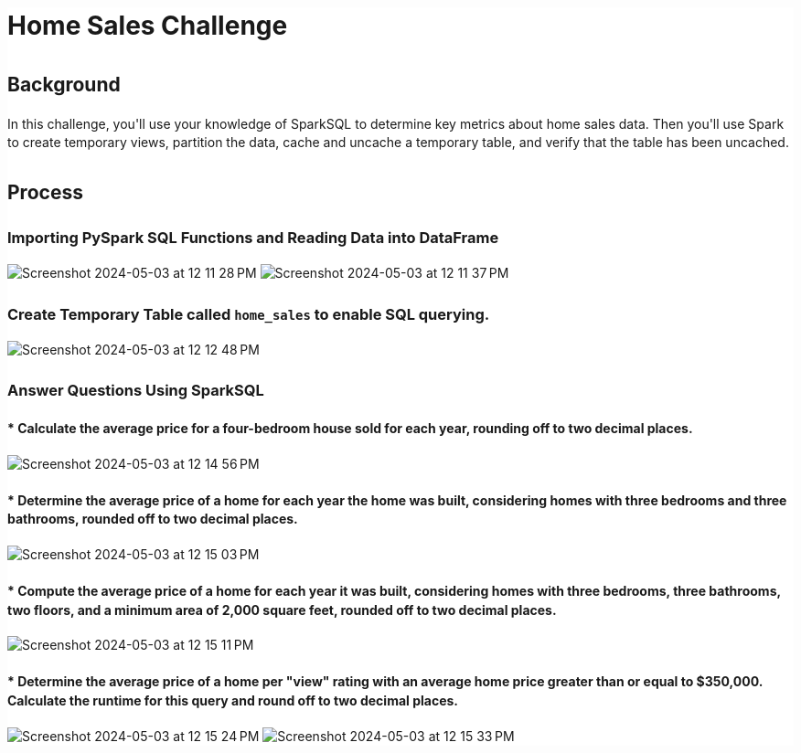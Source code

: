 # Home Sales Challenge
## Background
In this challenge, you'll use your knowledge of SparkSQL to determine key metrics about home sales data. Then you'll use Spark to create temporary views, partition the data, cache and uncache a temporary table, and verify that the table has been uncached.


## Process

### Importing PySpark SQL Functions and Reading Data into DataFrame

<img width="1388" alt="Screenshot 2024-05-03 at 12 11 28 PM" src="https://github.com/mattflanagan2/home_sales/assets/146908072/f2b3147f-f4e1-4847-85e4-33bf197746b4">
<img width="1388" alt="Screenshot 2024-05-03 at 12 11 37 PM" src="https://github.com/mattflanagan2/home_sales/assets/146908072/009e04b9-f213-422c-b953-aeeb5e32e335">

### Create Temporary Table called `home_sales` to enable SQL querying.

<img width="1388" alt="Screenshot 2024-05-03 at 12 12 48 PM" src="https://github.com/mattflanagan2/home_sales/assets/146908072/11f9a228-efcf-4b2d-a6b1-cd610b1f5a9a">

### Answer Questions Using SparkSQL

#### * Calculate the average price for a four-bedroom house sold for each year, rounding off to two decimal places.

<img width="1388" alt="Screenshot 2024-05-03 at 12 14 56 PM" src="https://github.com/mattflanagan2/home_sales/assets/146908072/207de68d-0a43-44ff-909e-c2379955a590">

    
#### * Determine the average price of a home for each year the home was built, considering homes with three bedrooms and three bathrooms, rounded off to two decimal places.

<img width="1388" alt="Screenshot 2024-05-03 at 12 15 03 PM" src="https://github.com/mattflanagan2/home_sales/assets/146908072/830af88b-52c9-481b-896b-96679e1e4bcf">

    
#### * Compute the average price of a home for each year it was built, considering homes with three bedrooms, three bathrooms, two floors, and a minimum area of 2,000 square feet, rounded off to two decimal places.

<img width="1388" alt="Screenshot 2024-05-03 at 12 15 11 PM" src="https://github.com/mattflanagan2/home_sales/assets/146908072/4ceed68b-3de0-418c-8ec7-70a4a89e0fe2">
    
#### * Determine the average price of a home per "view" rating with an average home price greater than or equal to $350,000. Calculate the runtime for this query and round off to two decimal places.

<img width="1388" alt="Screenshot 2024-05-03 at 12 15 24 PM" src="https://github.com/mattflanagan2/home_sales/assets/146908072/81116003-e040-4429-a93c-93a78556ee17">
<img width="1388" alt="Screenshot 2024-05-03 at 12 15 33 PM" src="https://github.com/mattflanagan2/home_sales/assets/146908072/90702b15-d465-4208-bc8f-ac111d6228d9">
